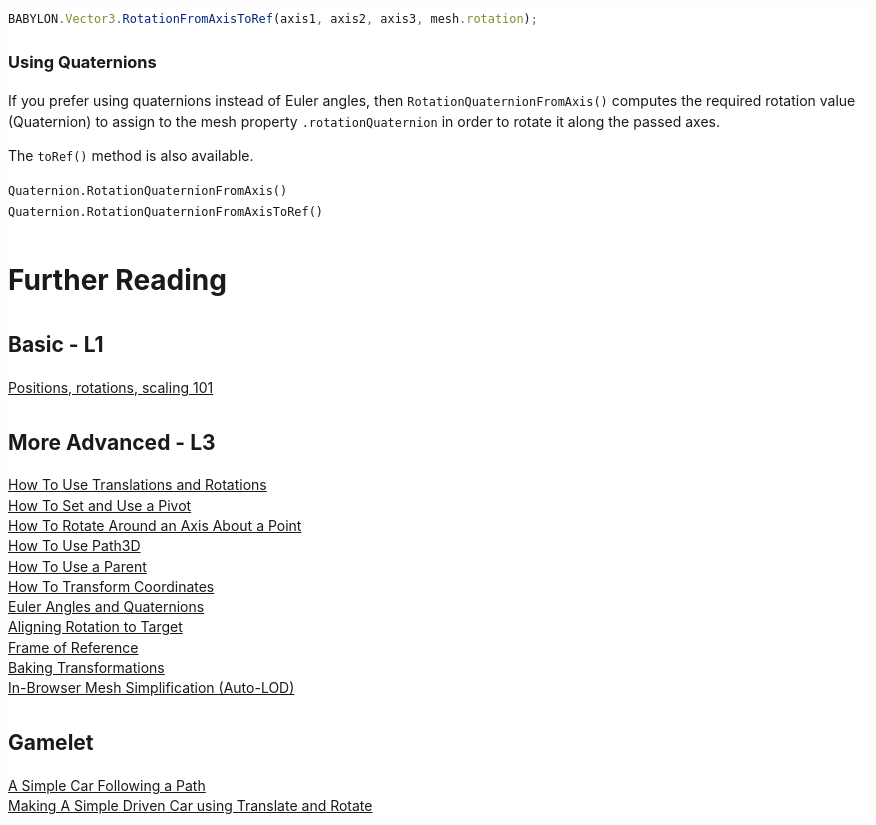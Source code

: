 ```javascript
BABYLON.Vector3.RotationFromAxisToRef(axis1, axis2, axis3, mesh.rotation);
```

### Using Quaternions 
If you prefer using quaternions instead of Euler angles, then `RotationQuaternionFromAxis()` computes the required rotation value (Quaternion) to assign to the mesh property `.rotationQuaternion` in order to rotate it along the passed axes.

The `toRef()` method is also available.
 
`Quaternion.RotationQuaternionFromAxis()`  
`Quaternion.RotationQuaternionFromAxisToRef()`  

# Further Reading
 
## Basic - L1  
[Positions, rotations, scaling 101](/babylon101/Position)  
 
## More Advanced - L3

[How To Use Translations and Rotations](/How_To/Rotate)  
[How To Set and Use a Pivot](/How_To/Pivots)  
[How To Rotate Around an Axis About a Point](/How_To/Pivot)  
[How To Use Path3D](/How_To/How_to_use_Path3D)  
[How To Use a Parent](/How_To/Parenting)  
[How To Transform Coordinates](/How_To/Transform_Coordinates)  
[Euler Angles and Quaternions](/resources/Rotation_Conventions)  
[Aligning Rotation to Target](/How_To/rotate#how-to-generate-a-rotation-from-a-target-system)  
[Frame of Reference](/resources/Frame_Of_Reference)  
[Baking Transformations](/resources/Baking_Transformations)  
[In-Browser Mesh Simplification (Auto-LOD)](/How_To/In-Browser_Mesh_Simplification)  

## Gamelet

[A Simple Car Following a Path](/samples/Car_Path)  
[Making A Simple Driven Car using Translate and Rotate](/samples/Car_Driven)



